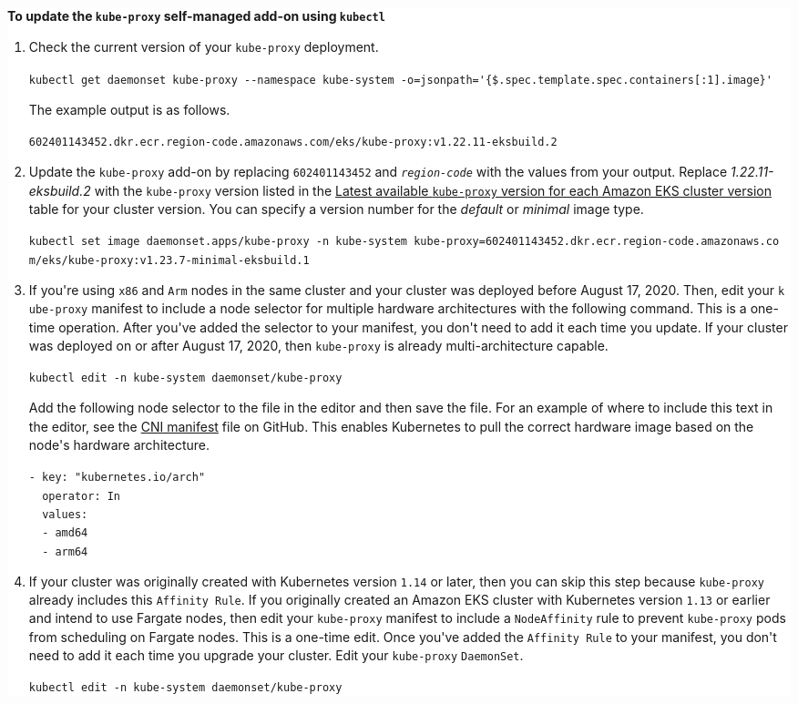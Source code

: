 **To update the `kube-proxy` self\-managed add\-on using `kubectl`**

1. Check the current version of your `kube-proxy` deployment\.

   ```
   kubectl get daemonset kube-proxy --namespace kube-system -o=jsonpath='{$.spec.template.spec.containers[:1].image}'
   ```

   The example output is as follows\.

   ```
   602401143452.dkr.ecr.region-code.amazonaws.com/eks/kube-proxy:v1.22.11-eksbuild.2
   ```

1. Update the `kube-proxy` add\-on by replacing `602401143452` and *`region-code`* with the values from your output\. Replace *1\.22\.11\-eksbuild\.2* with the `kube-proxy` version listed in the [Latest available `kube-proxy` version for each Amazon EKS cluster version](#kube-proxy-latest-versions-table) table for your cluster version\. You can specify a version number for the *default* or *minimal* image type\.

   ```
   kubectl set image daemonset.apps/kube-proxy -n kube-system kube-proxy=602401143452.dkr.ecr.region-code.amazonaws.com/eks/kube-proxy:v1.23.7-minimal-eksbuild.1
   ```

1. If you're using `x86` and `Arm` nodes in the same cluster and your cluster was deployed before August 17, 2020\. Then, edit your `kube-proxy` manifest to include a node selector for multiple hardware architectures with the following command\. This is a one\-time operation\. After you've added the selector to your manifest, you don't need to add it each time you update\. If your cluster was deployed on or after August 17, 2020, then `kube-proxy` is already multi\-architecture capable\.

   ```
   kubectl edit -n kube-system daemonset/kube-proxy
   ```

   Add the following node selector to the file in the editor and then save the file\. For an example of where to include this text in the editor, see the [CNI manifest](https://github.com/aws/amazon-vpc-cni-k8s/blob/release-1.11/config/master/aws-k8s-cni.yaml#L265-#L269) file on GitHub\. This enables Kubernetes to pull the correct hardware image based on the node's hardware architecture\.

   ```
   - key: "kubernetes.io/arch"
     operator: In
     values:
     - amd64
     - arm64
   ```

1. If your cluster was originally created with Kubernetes version `1.14` or later, then you can skip this step because `kube-proxy` already includes this `Affinity Rule`\. If you originally created an Amazon EKS cluster with Kubernetes version `1.13` or earlier and intend to use Fargate nodes, then edit your `kube-proxy` manifest to include a `NodeAffinity` rule to prevent `kube-proxy` pods from scheduling on Fargate nodes\. This is a one\-time edit\. Once you've added the `Affinity Rule` to your manifest, you don't need to add it each time you upgrade your cluster\. Edit your `kube-proxy` `DaemonSet`\.

   ```
   kubectl edit -n kube-system daemonset/kube-proxy
   ```

